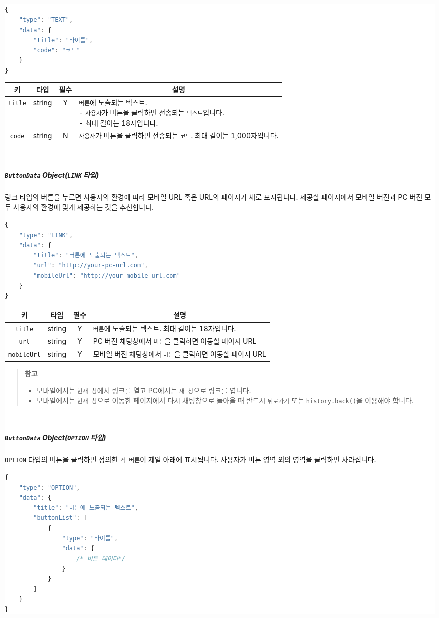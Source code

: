 
```javascript
{
    "type": "TEXT",
    "data": {
        "title": "타이틀",
        "code": "코드"
    }
}
```

| 키 | 타입 | 필수 | 설명 |
|:---:|:----:|:----:|------|
| `title` | string | Y | `버튼`에 노출되는 텍스트. <br>- `사용자`가 버튼을 클릭하면 전송되는 `텍스트`입니다. <br>- 최대 길이는 18자입니다. |
| `code` | string | N | `사용자`가 버튼을 클릭하면 전송되는 `코드`. 최대 길이는 1,000자입니다. |

<br>

##### `ButtonData` Object(`LINK` 타입)

링크 타입의 버튼을 누르면 사용자의 환경에 따라 모바일 URL 혹은 URL의 페이지가 새로 표시됩니다. 제공할 페이지에서 모바일 버전과 PC 버전 모두 사용자의 환경에 맞게 제공하는 것을 추천합니다.

```javascript
{
    "type": "LINK",
    "data": {
        "title": "버튼에 노출되는 텍스트",
        "url": "http://your-pc-url.com",
        "mobileUrl": "http://your-mobile-url.com"
    }
}
```

| 키 | 타입 | 필수 | 설명 |
|:---:|:----:|:----:|------|
| `title` | string | Y | `버튼`에 노출되는 텍스트. 최대 길이는 18자입니다. |
| `url` | string | Y | PC 버전 채팅창에서 `버튼`을 클릭하면 이동할 페이지 URL |
| `mobileUrl` | string | Y | 모바일 버전 채팅창에서 `버튼`을 클릭하면 이동할 페이지 URL |

> **참고**
>
> * 모바일에서는 `현재 창`에서 링크를 열고 PC에서는 `새 창`으로 링크를 엽니다.
> * 모바일에서는 `현재 창`으로 이동한 페이지에서 다시 채팅창으로 돌아올 때 반드시 `뒤로가기` 또는 `history.back()`을 이용해야 합니다.
<br>

##### `ButtonData` Object(`OPTION` 타입)

`OPTION` 타입의 버튼을 클릭하면 정의한 `퀵 버튼`이 제일 아래에 표시됩니다. 사용자가 버튼 영역 외의 영역을 클릭하면 사라집니다.

```javascript
{
    "type": "OPTION",
    "data": {
        "title": "버튼에 노출되는 텍스트",
        "buttonList": [
            {
                "type": "타이틀",
                "data": {
                    /* 버튼 데이터*/
                }
            }
        ]
    }
}
```
